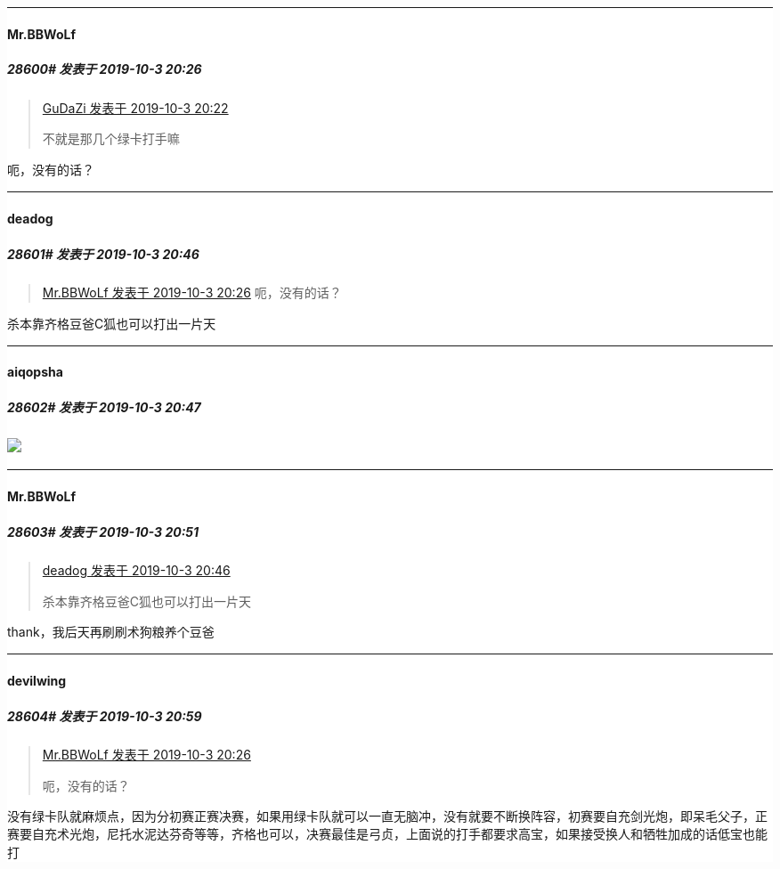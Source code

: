 
*****

####  Mr.BBWoLf  
##### 28600#       发表于 2019-10-3 20:26


<blockquote><a href="httphttps://bbs.saraba1st.com/2b/forum.php?mod=redirect&amp;goto=findpost&amp;pid=45129778&amp;ptid=1712412" target="_blank">GuDaZi 发表于 2019-10-3 20:22</a>

不就是那几个绿卡打手嘛</blockquote>
呃，没有的话？


*****

####  deadog  
##### 28601#       发表于 2019-10-3 20:46


<blockquote><a href="httphttps://bbs.saraba1st.com/2b/forum.php?mod=redirect&amp;goto=findpost&amp;pid=45129801&amp;ptid=1712412" target="_blank">Mr.BBWoLf 发表于 2019-10-3 20:26</a>
呃，没有的话？</blockquote>
杀本靠齐格豆爸C狐也可以打出一片天


*****

####  aiqopsha  
##### 28602#       发表于 2019-10-3 20:47


<img src="https://static.saraba1st.com/image/smiley/face2017/002.png" referrerpolicy="no-referrer">


*****

####  Mr.BBWoLf  
##### 28603#       发表于 2019-10-3 20:51


<blockquote><a href="httphttps://bbs.saraba1st.com/2b/forum.php?mod=redirect&amp;goto=findpost&amp;pid=45129919&amp;ptid=1712412" target="_blank">deadog 发表于 2019-10-3 20:46</a>

杀本靠齐格豆爸C狐也可以打出一片天</blockquote>
thank，我后天再刷刷术狗粮养个豆爸


*****

####  devilwing  
##### 28604#       发表于 2019-10-3 20:59


<blockquote><a href="httphttps://bbs.saraba1st.com/2b/forum.php?mod=redirect&amp;goto=findpost&amp;pid=45129801&amp;ptid=1712412" target="_blank">Mr.BBWoLf 发表于 2019-10-3 20:26</a>

呃，没有的话？</blockquote>
没有绿卡队就麻烦点，因为分初赛正赛决赛，如果用绿卡队就可以一直无脑冲，没有就要不断换阵容，初赛要自充剑光炮，即呆毛父子，正赛要自充术光炮，尼托水泥达芬奇等等，齐格也可以，决赛最佳是弓贞，上面说的打手都要求高宝，如果接受换人和牺牲加成的话低宝也能打
